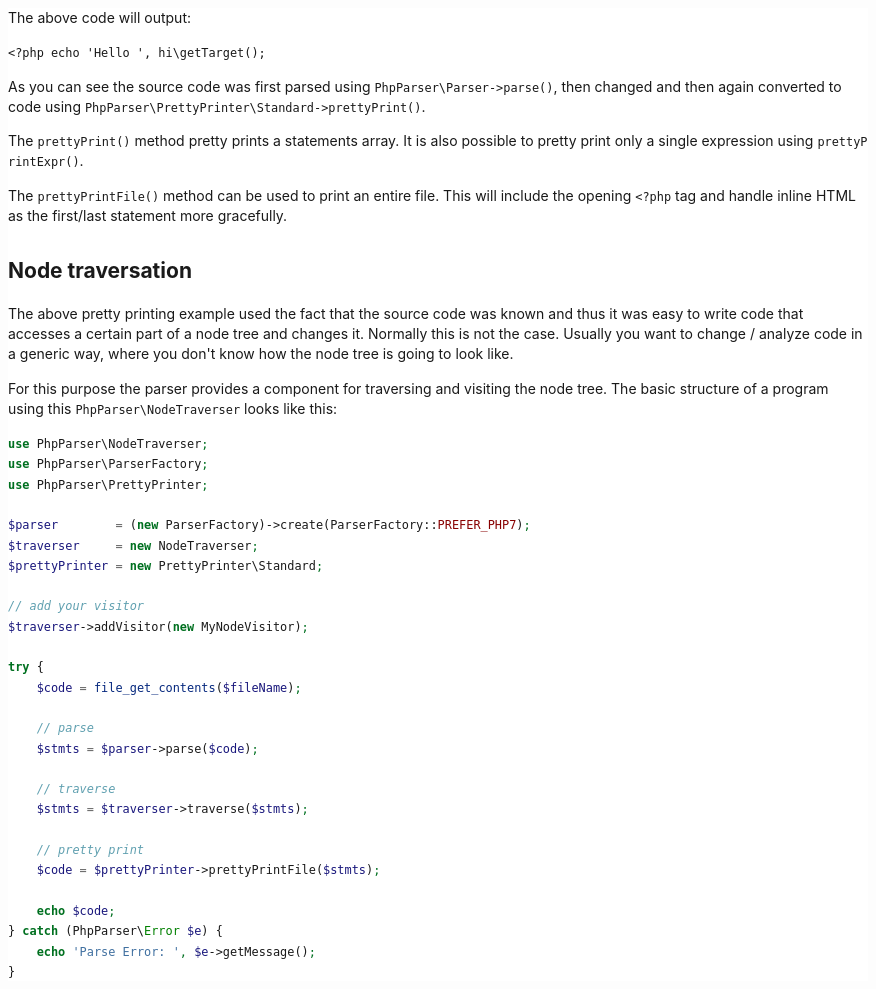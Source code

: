 The above code will output:

    <?php echo 'Hello ', hi\getTarget();

As you can see the source code was first parsed using `PhpParser\Parser->parse()`, then changed and then
again converted to code using `PhpParser\PrettyPrinter\Standard->prettyPrint()`.

The `prettyPrint()` method pretty prints a statements array. It is also possible to pretty print only a
single expression using `prettyPrintExpr()`.

The `prettyPrintFile()` method can be used to print an entire file. This will include the opening `<?php` tag
and handle inline HTML as the first/last statement more gracefully.

Node traversation
-----------------

The above pretty printing example used the fact that the source code was known and thus it was easy to
write code that accesses a certain part of a node tree and changes it. Normally this is not the case.
Usually you want to change / analyze code in a generic way, where you don't know how the node tree is
going to look like.

For this purpose the parser provides a component for traversing and visiting the node tree. The basic
structure of a program using this `PhpParser\NodeTraverser` looks like this:

```php
use PhpParser\NodeTraverser;
use PhpParser\ParserFactory;
use PhpParser\PrettyPrinter;

$parser        = (new ParserFactory)->create(ParserFactory::PREFER_PHP7);
$traverser     = new NodeTraverser;
$prettyPrinter = new PrettyPrinter\Standard;

// add your visitor
$traverser->addVisitor(new MyNodeVisitor);

try {
    $code = file_get_contents($fileName);

    // parse
    $stmts = $parser->parse($code);

    // traverse
    $stmts = $traverser->traverse($stmts);

    // pretty print
    $code = $prettyPrinter->prettyPrintFile($stmts);

    echo $code;
} catch (PhpParser\Error $e) {
    echo 'Parse Error: ', $e->getMessage();
}
```
